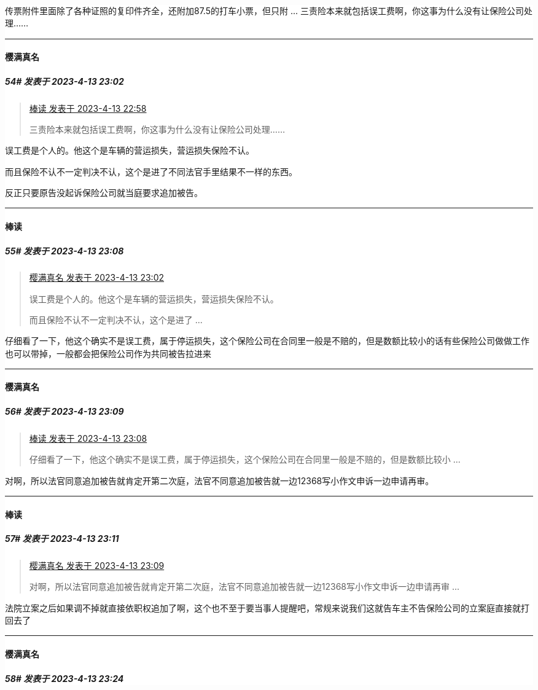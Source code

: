 传票附件里面除了各种证照的复印件齐全，还附加87.5的打车小票，但只附 ...</blockquote>
三责险本来就包括误工费啊，你这事为什么没有让保险公司处理……

*****

####  樱满真名  
##### 54#       发表于 2023-4-13 23:02

<blockquote><a href="httphttps://bbs.saraba1st.com/2b/forum.php?mod=redirect&amp;goto=findpost&amp;pid=60443159&amp;ptid=2128578" target="_blank">棒读 发表于 2023-4-13 22:58</a>

三责险本来就包括误工费啊，你这事为什么没有让保险公司处理……</blockquote>
误工费是个人的。他这个是车辆的营运损失，营运损失保险不认。

而且保险不认不一定判决不认，这个是进了不同法官手里结果不一样的东西。

反正只要原告没起诉保险公司就当庭要求追加被告。

*****

####  棒读  
##### 55#       发表于 2023-4-13 23:08

<blockquote><a href="httphttps://bbs.saraba1st.com/2b/forum.php?mod=redirect&amp;goto=findpost&amp;pid=60443198&amp;ptid=2128578" target="_blank">樱满真名 发表于 2023-4-13 23:02</a>

误工费是个人的。他这个是车辆的营运损失，营运损失保险不认。

而且保险不认不一定判决不认，这个是进了 ...</blockquote>
仔细看了一下，他这个确实不是误工费，属于停运损失，这个保险公司在合同里一般是不赔的，但是数额比较小的话有些保险公司做做工作也可以带掉，一般都会把保险公司作为共同被告拉进来

*****

####  樱满真名  
##### 56#       发表于 2023-4-13 23:09

<blockquote><a href="httphttps://bbs.saraba1st.com/2b/forum.php?mod=redirect&amp;goto=findpost&amp;pid=60443260&amp;ptid=2128578" target="_blank">棒读 发表于 2023-4-13 23:08</a>

仔细看了一下，他这个确实不是误工费，属于停运损失，这个保险公司在合同里一般是不赔的，但是数额比较小 ...</blockquote>
对啊，所以法官同意追加被告就肯定开第二次庭，法官不同意追加被告就一边12368写小作文申诉一边申请再审。

*****

####  棒读  
##### 57#       发表于 2023-4-13 23:11

<blockquote><a href="httphttps://bbs.saraba1st.com/2b/forum.php?mod=redirect&amp;goto=findpost&amp;pid=60443283&amp;ptid=2128578" target="_blank">樱满真名 发表于 2023-4-13 23:09</a>

对啊，所以法官同意追加被告就肯定开第二次庭，法官不同意追加被告就一边12368写小作文申诉一边申请再审 ...</blockquote>
法院立案之后如果调不掉就直接依职权追加了啊，这个也不至于要当事人提醒吧，常规来说我们这就告车主不告保险公司的立案庭直接就打回去了

*****

####  樱满真名  
##### 58#       发表于 2023-4-13 23:24
